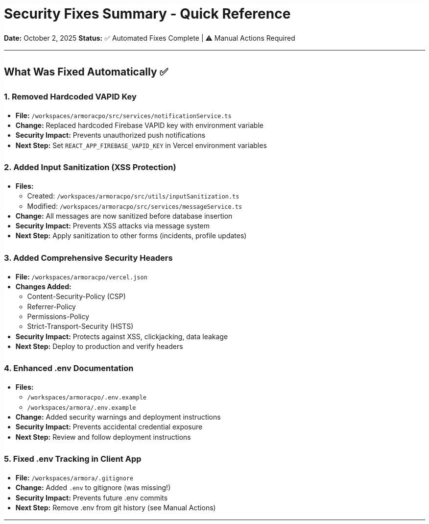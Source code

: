 # Security Fixes Summary - Quick Reference

**Date:** October 2, 2025
**Status:** ✅ Automated Fixes Complete | ⚠️ Manual Actions Required

---

## What Was Fixed Automatically ✅

### 1. Removed Hardcoded VAPID Key
- **File:** `/workspaces/armoracpo/src/services/notificationService.ts`
- **Change:** Replaced hardcoded Firebase VAPID key with environment variable
- **Security Impact:** Prevents unauthorized push notifications
- **Next Step:** Set `REACT_APP_FIREBASE_VAPID_KEY` in Vercel environment variables

### 2. Added Input Sanitization (XSS Protection)
- **Files:**
  - Created: `/workspaces/armoracpo/src/utils/inputSanitization.ts`
  - Modified: `/workspaces/armoracpo/src/services/messageService.ts`
- **Change:** All messages are now sanitized before database insertion
- **Security Impact:** Prevents XSS attacks via message system
- **Next Step:** Apply sanitization to other forms (incidents, profile updates)

### 3. Added Comprehensive Security Headers
- **File:** `/workspaces/armoracpo/vercel.json`
- **Changes Added:**
  - Content-Security-Policy (CSP)
  - Referrer-Policy
  - Permissions-Policy
  - Strict-Transport-Security (HSTS)
- **Security Impact:** Protects against XSS, clickjacking, data leakage
- **Next Step:** Deploy to production and verify headers

### 4. Enhanced .env Documentation
- **Files:**
  - `/workspaces/armoracpo/.env.example`
  - `/workspaces/armora/.env.example`
- **Change:** Added security warnings and deployment instructions
- **Security Impact:** Prevents accidental credential exposure
- **Next Step:** Review and follow deployment instructions

### 5. Fixed .env Tracking in Client App
- **File:** `/workspaces/armora/.gitignore`
- **Change:** Added `.env` to gitignore (was missing!)
- **Security Impact:** Prevents future .env commits
- **Next Step:** Remove .env from git history (see Manual Actions)

---
